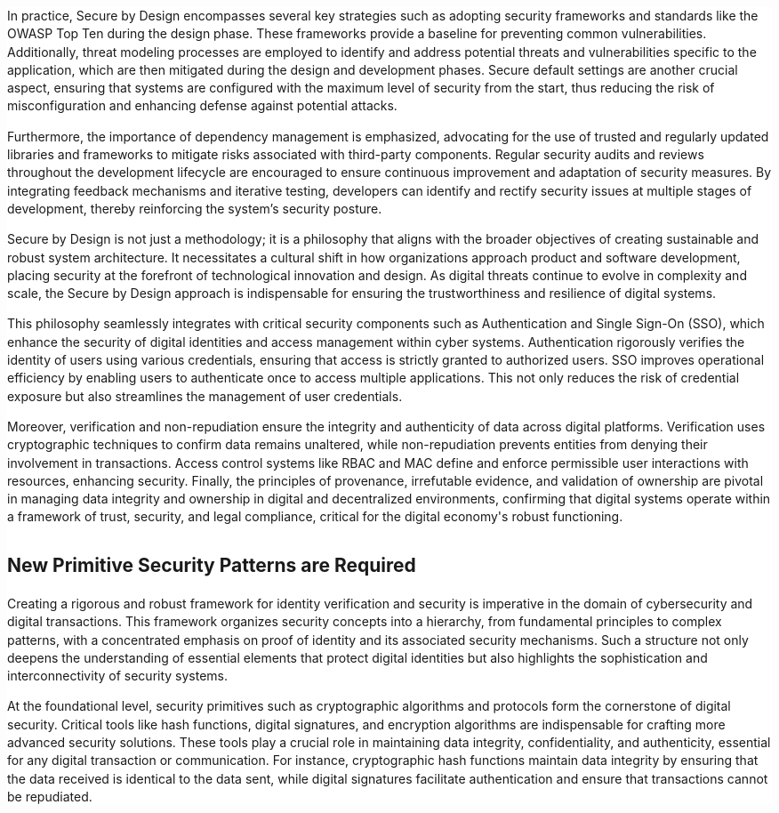 In practice, Secure by Design encompasses several key strategies such as adopting security frameworks and standards like the OWASP Top Ten during the design phase. These frameworks provide a baseline for preventing common vulnerabilities. Additionally, threat modeling processes are employed to identify and address potential threats and vulnerabilities specific to the application, which are then mitigated during the design and development phases. Secure default settings are another crucial aspect, ensuring that systems are configured with the maximum level of security from the start, thus reducing the risk of misconfiguration and enhancing defense against potential attacks.

Furthermore, the importance of dependency management is emphasized, advocating for the use of trusted and regularly updated libraries and frameworks to mitigate risks associated with third-party components. Regular security audits and reviews throughout the development lifecycle are encouraged to ensure continuous improvement and adaptation of security measures. By integrating feedback mechanisms and iterative testing, developers can identify and rectify security issues at multiple stages of development, thereby reinforcing the system’s security posture.

Secure by Design is not just a methodology; it is a philosophy that aligns with the broader objectives of creating sustainable and robust system architecture. It necessitates a cultural shift in how organizations approach product and software development, placing security at the forefront of technological innovation and design. As digital threats continue to evolve in complexity and scale, the Secure by Design approach is indispensable for ensuring the trustworthiness and resilience of digital systems.

This philosophy seamlessly integrates with critical security components such as Authentication and Single Sign-On (SSO), which enhance the security of digital identities and access management within cyber systems. Authentication rigorously verifies the identity of users using various credentials, ensuring that access is strictly granted to authorized users. SSO improves operational efficiency by enabling users to authenticate once to access multiple applications. This not only reduces the risk of credential exposure but also streamlines the management of user credentials.

Moreover, verification and non-repudiation ensure the integrity and authenticity of data across digital platforms. Verification uses cryptographic techniques to confirm data remains unaltered, while non-repudiation prevents entities from denying their involvement in transactions. Access control systems like RBAC and MAC define and enforce permissible user interactions with resources, enhancing security. Finally, the principles of provenance, irrefutable evidence, and validation of ownership are pivotal in managing data integrity and ownership in digital and decentralized environments, confirming that digital systems operate within a framework of trust, security, and legal compliance, critical for the digital economy's robust functioning.

## New Primitive Security Patterns are Required 


Creating a rigorous and robust framework for identity verification and security is imperative in the domain of cybersecurity and digital transactions. This framework organizes security concepts into a hierarchy, from fundamental principles to complex patterns, with a concentrated emphasis on proof of identity and its associated security mechanisms. Such a structure not only deepens the understanding of essential elements that protect digital identities but also highlights the sophistication and interconnectivity of security systems.

At the foundational level, security primitives such as cryptographic algorithms and protocols form the cornerstone of digital security. Critical tools like hash functions, digital signatures, and encryption algorithms are indispensable for crafting more advanced security solutions. These tools play a crucial role in maintaining data integrity, confidentiality, and authenticity, essential for any digital transaction or communication. For instance, cryptographic hash functions maintain data integrity by ensuring that the data received is identical to the data sent, while digital signatures facilitate authentication and ensure that transactions cannot be repudiated.
